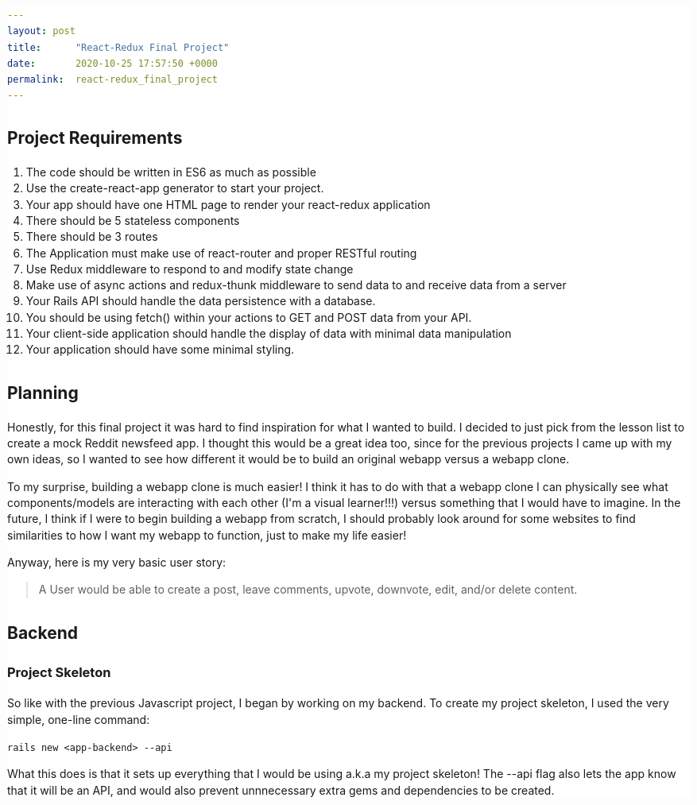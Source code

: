 ```yaml
---
layout: post
title:      "React-Redux Final Project"
date:       2020-10-25 17:57:50 +0000
permalink:  react-redux_final_project
---
```


## Project Requirements
1. The code should be written in ES6 as much as possible
2. Use the create-react-app generator to start your project.
3. Your app should have one HTML page to render your react-redux application
4. There should be 5 stateless components
5. There should be 3 routes
6. The Application must make use of react-router and proper RESTful routing
7. Use Redux middleware to respond to and modify state change
8. Make use of async actions and redux-thunk middleware to send data to and receive data from a server
9. Your Rails API should handle the data persistence with a database. 
10. You should be using fetch() within your actions to GET and POST data from your API.
11. Your client-side application should handle the display of data with minimal data manipulation
12. Your application should have some minimal styling.

## Planning
Honestly, for this final project it was hard to find inspiration for what I wanted to build. I decided to just pick from the lesson list to create a mock Reddit newsfeed app. I thought this would be a great idea too, since for the previous projects I came up with my own ideas, so I wanted to see how different it would be to build an original webapp versus a webapp clone.

To my surprise, building a webapp clone is much easier! I think it has to do with that a webapp clone I can physically see what components/models are interacting with each other  (I'm a visual learner!!!) versus something that I would have to imagine. In the future, I think if I were to begin building a webapp from scratch, I should probably look around for some websites to find similarities to how I want my webapp to function, just to make my life easier!

Anyway, here is my very basic user story:

> A User would be able to create a post, leave comments, upvote, downvote, edit, and/or delete content.

## Backend
### Project Skeleton
So like with the previous Javascript project, I began by working on my backend. To create my project skeleton, I used the very simple, one-line command:

```
rails new <app-backend> --api 
```

What this does is that it sets up everything that I would be using a.k.a my project skeleton! The --api flag also lets the app know that it will be an API, and would also prevent unnnecessary extra gems and dependencies to be created. 
